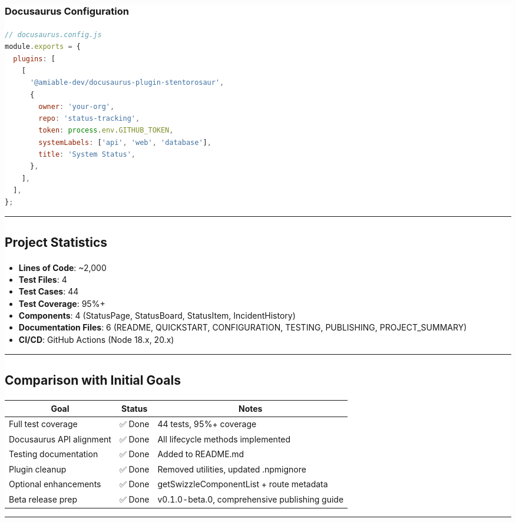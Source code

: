 ### Docusaurus Configuration

```javascript
// docusaurus.config.js
module.exports = {
  plugins: [
    [
      '@amiable-dev/docusaurus-plugin-stentorosaur',
      {
        owner: 'your-org',
        repo: 'status-tracking',
        token: process.env.GITHUB_TOKEN,
        systemLabels: ['api', 'web', 'database'],
        title: 'System Status',
      },
    ],
  ],
};
```

---

## Project Statistics

- **Lines of Code**: ~2,000
- **Test Files**: 4
- **Test Cases**: 44
- **Test Coverage**: 95%+
- **Components**: 4 (StatusPage, StatusBoard, StatusItem, IncidentHistory)
- **Documentation Files**: 6 (README, QUICKSTART, CONFIGURATION, TESTING, PUBLISHING, PROJECT_SUMMARY)
- **CI/CD**: GitHub Actions (Node 18.x, 20.x)

---

## Comparison with Initial Goals

| Goal | Status | Notes |
|------|--------|-------|
| Full test coverage | ✅ Done | 44 tests, 95%+ coverage |
| Docusaurus API alignment | ✅ Done | All lifecycle methods implemented |
| Testing documentation | ✅ Done | Added to README.md |
| Plugin cleanup | ✅ Done | Removed utilities, updated .npmignore |
| Optional enhancements | ✅ Done | getSwizzleComponentList + route metadata |
| Beta release prep | ✅ Done | v0.1.0-beta.0, comprehensive publishing guide |

---
